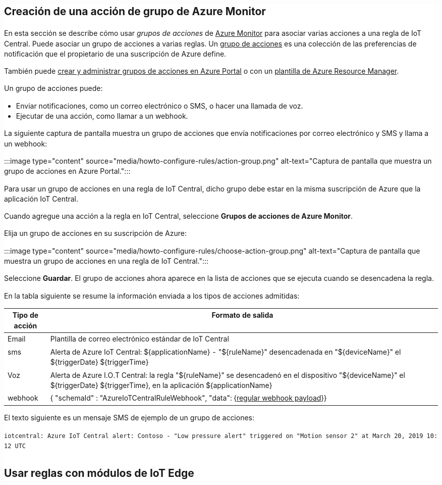 ## <a name="create-an-azure-monitor-group-action"></a>Creación de una acción de grupo de Azure Monitor

En esta sección se describe cómo usar *grupos de acciones* de [Azure Monitor](../../azure-monitor/overview.md) para asociar varias acciones a una regla de IoT Central. Puede asociar un grupo de acciones a varias reglas. Un [grupo de acciones](../../azure-monitor/alerts/action-groups.md) es una colección de las preferencias de notificación que el propietario de una suscripción de Azure define.

También puede [crear y administrar grupos de acciones en Azure Portal](../../azure-monitor/alerts/action-groups.md) o con un [plantilla de Azure Resource Manager](../../azure-monitor/alerts/action-groups-create-resource-manager-template.md).

Un grupo de acciones puede:

- Enviar notificaciones, como un correo electrónico o SMS, o hacer una llamada de voz.
- Ejecutar de una acción, como llamar a un webhook.

La siguiente captura de pantalla muestra un grupo de acciones que envía notificaciones por correo electrónico y SMS y llama a un webhook:

:::image type="content" source="media/howto-configure-rules/action-group.png" alt-text="Captura de pantalla que muestra un grupo de acciones en Azure Portal.":::

Para usar un grupo de acciones en una regla de IoT Central, dicho grupo debe estar en la misma suscripción de Azure que la aplicación IoT Central.

Cuando agregue una acción a la regla en IoT Central, seleccione **Grupos de acciones de Azure Monitor**.

Elija un grupo de acciones en su suscripción de Azure:

:::image type="content" source="media/howto-configure-rules/choose-action-group.png" alt-text="Captura de pantalla que muestra un grupo de acciones en una regla de IoT Central.":::

Seleccione **Guardar**. El grupo de acciones ahora aparece en la lista de acciones que se ejecuta cuando se desencadena la regla.

En la tabla siguiente se resume la información enviada a los tipos de acciones admitidas:

| Tipo de acción | Formato de salida |
| ----------- | -------------- |
| Email       | Plantilla de correo electrónico estándar de IoT Central |
| sms         | Alerta de Azure IoT Central: ${applicationName} - "${ruleName}" desencadenada en "${deviceName}" el ${triggerDate} ${triggerTime} |
| Voz       | Alerta de Azure I.O.T Central: la regla "${ruleName}" se desencadenó en el dispositivo "${deviceName}" el ${triggerDate} ${triggerTime}, en la aplicación ${applicationName} |
| webhook     | { "schemaId" : "AzureIoTCentralRuleWebhook", "data": {[regular webhook payload](howto-create-webhooks.md#payload)}} |

El texto siguiente es un mensaje SMS de ejemplo de un grupo de acciones:

`iotcentral: Azure IoT Central alert: Contoso - "Low pressure alert" triggered on "Motion sensor 2" at March 20, 2019 10:12 UTC`

## <a name="use-rules-with-iot-edge-modules"></a>Usar reglas con módulos de IoT Edge
